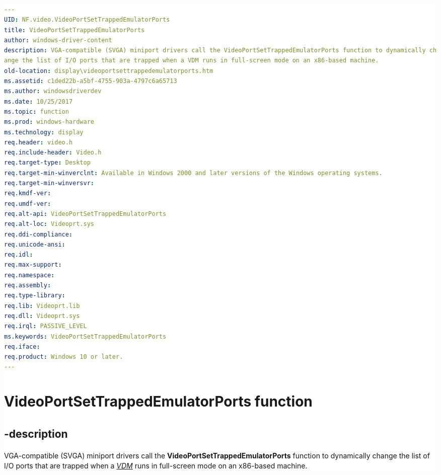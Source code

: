 ```yaml
---
UID: NF.video.VideoPortSetTrappedEmulatorPorts
title: VideoPortSetTrappedEmulatorPorts
author: windows-driver-content
description: VGA-compatible (SVGA) miniport drivers call the VideoPortSetTrappedEmulatorPorts function to dynamically change the list of I/O ports that are trapped when a VDM runs in full-screen mode on an x86-based machine.
old-location: display\videoportsettrappedemulatorports.htm
ms.assetid: c1ded22b-a5bf-4755-903a-4797c6a65713
ms.author: windowsdriverdev
ms.date: 10/25/2017
ms.topic: function
ms.prod: windows-hardware
ms.technology: display
req.header: video.h
req.include-header: Video.h
req.target-type: Desktop
req.target-min-winverclnt: Available in Windows 2000 and later versions of the Windows operating systems.
req.target-min-winversvr: 
req.kmdf-ver: 
req.umdf-ver: 
req.alt-api: VideoPortSetTrappedEmulatorPorts
req.alt-loc: Videoprt.sys
req.ddi-compliance: 
req.unicode-ansi: 
req.idl: 
req.max-support: 
req.namespace: 
req.assembly: 
req.type-library: 
req.lib: Videoprt.lib
req.dll: Videoprt.sys
req.irql: PASSIVE_LEVEL
ms.keywords: VideoPortSetTrappedEmulatorPorts
req.iface: 
req.product: Windows 10 or later.
---
```


# VideoPortSetTrappedEmulatorPorts function



## -description
<p>VGA-compatible (SVGA) miniport drivers call the <b>VideoPortSetTrappedEmulatorPorts</b> function to dynamically change the list of I/O ports that are trapped when a <a href="wdkgloss.v#wdkgloss.vdm#wdkgloss.vdm"><i>VDM</i></a> runs in full-screen mode on an x86-based machine.</p>
